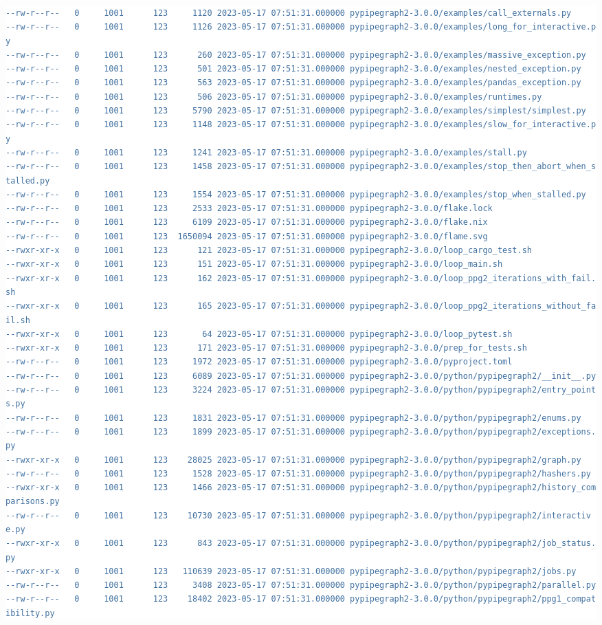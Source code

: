 ```diff
--rw-r--r--   0     1001      123     1120 2023-05-17 07:51:31.000000 pypipegraph2-3.0.0/examples/call_externals.py
--rw-r--r--   0     1001      123     1126 2023-05-17 07:51:31.000000 pypipegraph2-3.0.0/examples/long_for_interactive.py
--rw-r--r--   0     1001      123      260 2023-05-17 07:51:31.000000 pypipegraph2-3.0.0/examples/massive_exception.py
--rw-r--r--   0     1001      123      501 2023-05-17 07:51:31.000000 pypipegraph2-3.0.0/examples/nested_exception.py
--rw-r--r--   0     1001      123      563 2023-05-17 07:51:31.000000 pypipegraph2-3.0.0/examples/pandas_exception.py
--rw-r--r--   0     1001      123      506 2023-05-17 07:51:31.000000 pypipegraph2-3.0.0/examples/runtimes.py
--rw-r--r--   0     1001      123     5790 2023-05-17 07:51:31.000000 pypipegraph2-3.0.0/examples/simplest/simplest.py
--rw-r--r--   0     1001      123     1148 2023-05-17 07:51:31.000000 pypipegraph2-3.0.0/examples/slow_for_interactive.py
--rw-r--r--   0     1001      123     1241 2023-05-17 07:51:31.000000 pypipegraph2-3.0.0/examples/stall.py
--rw-r--r--   0     1001      123     1458 2023-05-17 07:51:31.000000 pypipegraph2-3.0.0/examples/stop_then_abort_when_stalled.py
--rw-r--r--   0     1001      123     1554 2023-05-17 07:51:31.000000 pypipegraph2-3.0.0/examples/stop_when_stalled.py
--rw-r--r--   0     1001      123     2533 2023-05-17 07:51:31.000000 pypipegraph2-3.0.0/flake.lock
--rw-r--r--   0     1001      123     6109 2023-05-17 07:51:31.000000 pypipegraph2-3.0.0/flake.nix
--rw-r--r--   0     1001      123  1650094 2023-05-17 07:51:31.000000 pypipegraph2-3.0.0/flame.svg
--rwxr-xr-x   0     1001      123      121 2023-05-17 07:51:31.000000 pypipegraph2-3.0.0/loop_cargo_test.sh
--rwxr-xr-x   0     1001      123      151 2023-05-17 07:51:31.000000 pypipegraph2-3.0.0/loop_main.sh
--rwxr-xr-x   0     1001      123      162 2023-05-17 07:51:31.000000 pypipegraph2-3.0.0/loop_ppg2_iterations_with_fail.sh
--rwxr-xr-x   0     1001      123      165 2023-05-17 07:51:31.000000 pypipegraph2-3.0.0/loop_ppg2_iterations_without_fail.sh
--rwxr-xr-x   0     1001      123       64 2023-05-17 07:51:31.000000 pypipegraph2-3.0.0/loop_pytest.sh
--rwxr-xr-x   0     1001      123      171 2023-05-17 07:51:31.000000 pypipegraph2-3.0.0/prep_for_tests.sh
--rw-r--r--   0     1001      123     1972 2023-05-17 07:51:31.000000 pypipegraph2-3.0.0/pyproject.toml
--rw-r--r--   0     1001      123     6089 2023-05-17 07:51:31.000000 pypipegraph2-3.0.0/python/pypipegraph2/__init__.py
--rw-r--r--   0     1001      123     3224 2023-05-17 07:51:31.000000 pypipegraph2-3.0.0/python/pypipegraph2/entry_points.py
--rw-r--r--   0     1001      123     1831 2023-05-17 07:51:31.000000 pypipegraph2-3.0.0/python/pypipegraph2/enums.py
--rw-r--r--   0     1001      123     1899 2023-05-17 07:51:31.000000 pypipegraph2-3.0.0/python/pypipegraph2/exceptions.py
--rwxr-xr-x   0     1001      123    28025 2023-05-17 07:51:31.000000 pypipegraph2-3.0.0/python/pypipegraph2/graph.py
--rw-r--r--   0     1001      123     1528 2023-05-17 07:51:31.000000 pypipegraph2-3.0.0/python/pypipegraph2/hashers.py
--rwxr-xr-x   0     1001      123     1466 2023-05-17 07:51:31.000000 pypipegraph2-3.0.0/python/pypipegraph2/history_comparisons.py
--rw-r--r--   0     1001      123    10730 2023-05-17 07:51:31.000000 pypipegraph2-3.0.0/python/pypipegraph2/interactive.py
--rwxr-xr-x   0     1001      123      843 2023-05-17 07:51:31.000000 pypipegraph2-3.0.0/python/pypipegraph2/job_status.py
--rwxr-xr-x   0     1001      123   110639 2023-05-17 07:51:31.000000 pypipegraph2-3.0.0/python/pypipegraph2/jobs.py
--rw-r--r--   0     1001      123     3408 2023-05-17 07:51:31.000000 pypipegraph2-3.0.0/python/pypipegraph2/parallel.py
--rw-r--r--   0     1001      123    18402 2023-05-17 07:51:31.000000 pypipegraph2-3.0.0/python/pypipegraph2/ppg1_compatibility.py
```